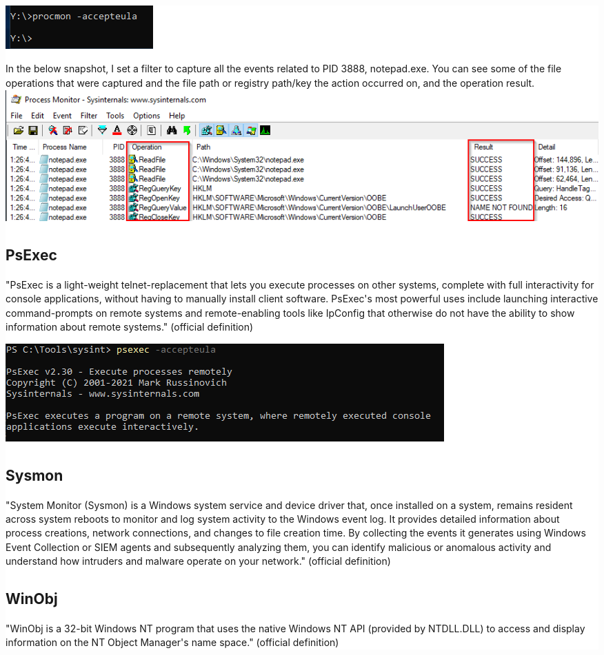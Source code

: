 ![96b542615708bfc05aedd106dc8ae4f5.png](../_resources/96b542615708bfc05aedd106dc8ae4f5.png)

In the below snapshot, I set a filter to capture all the events related to PID 3888, notepad.exe. You can see some of the file operations that were captured and the file path or registry path/key the action occurred on, and the operation result.
![2150415956f1d02a8a5b2e9ae1a20ec6.png](../_resources/2150415956f1d02a8a5b2e9ae1a20ec6.png)

## PsExec

"PsExec is a light-weight telnet-replacement that lets you execute processes on other systems, complete with full interactivity for console applications, without having to manually install client software. PsExec's most powerful uses include launching interactive command-prompts on remote systems and remote-enabling tools like IpConfig that otherwise do not have the ability to show information about remote systems." (official definition)

![2a754538a4595ff8f1683991ba105480.png](../_resources/2a754538a4595ff8f1683991ba105480.png)

## Sysmon

"System Monitor (Sysmon) is a Windows system service and device driver that, once installed on a system, remains resident across system reboots to monitor and log system activity to the Windows event log. It provides detailed information about process creations, network connections, and changes to file creation time. By collecting the events it generates using Windows Event Collection or SIEM agents and subsequently analyzing them, you can identify malicious or anomalous activity and understand how intruders and malware operate on your network." (official definition)

## WinObj

"WinObj is a 32-bit Windows NT program that uses the native Windows NT API (provided by NTDLL.DLL) to access and display information on the NT Object Manager's name space." (official definition)

